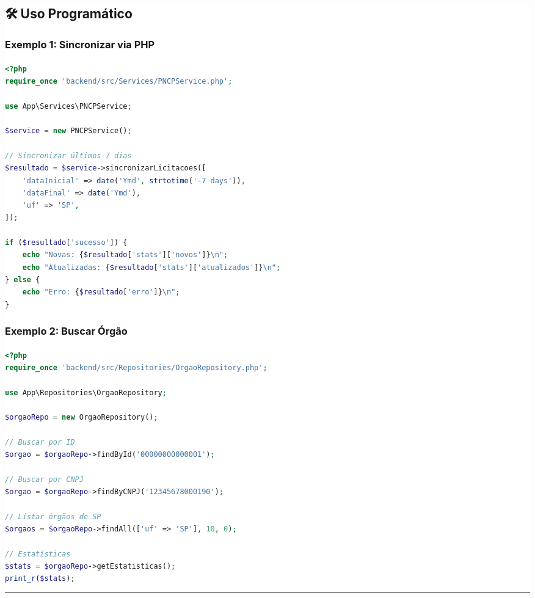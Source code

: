 
## 🛠️ **Uso Programático**

### **Exemplo 1: Sincronizar via PHP**

```php
<?php
require_once 'backend/src/Services/PNCPService.php';

use App\Services\PNCPService;

$service = new PNCPService();

// Sincronizar últimos 7 dias
$resultado = $service->sincronizarLicitacoes([
    'dataInicial' => date('Ymd', strtotime('-7 days')),
    'dataFinal' => date('Ymd'),
    'uf' => 'SP',
]);

if ($resultado['sucesso']) {
    echo "Novas: {$resultado['stats']['novos']}\n";
    echo "Atualizadas: {$resultado['stats']['atualizados']}\n";
} else {
    echo "Erro: {$resultado['erro']}\n";
}
```

### **Exemplo 2: Buscar Órgão**

```php
<?php
require_once 'backend/src/Repositories/OrgaoRepository.php';

use App\Repositories\OrgaoRepository;

$orgaoRepo = new OrgaoRepository();

// Buscar por ID
$orgao = $orgaoRepo->findById('00000000000001');

// Buscar por CNPJ
$orgao = $orgaoRepo->findByCNPJ('12345678000190');

// Listar órgãos de SP
$orgaos = $orgaoRepo->findAll(['uf' => 'SP'], 10, 0);

// Estatísticas
$stats = $orgaoRepo->getEstatisticas();
print_r($stats);
```

---